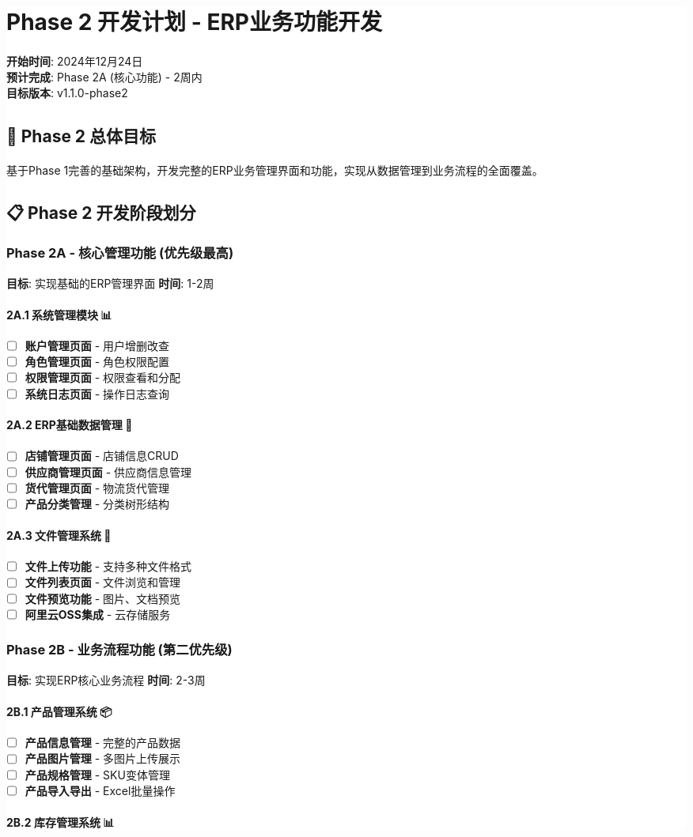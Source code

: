 # Phase 2 开发计划 - ERP业务功能开发

**开始时间**: 2024年12月24日  
**预计完成**: Phase 2A (核心功能) - 2周内  
**目标版本**: v1.1.0-phase2

## 🎯 Phase 2 总体目标

基于Phase 1完善的基础架构，开发完整的ERP业务管理界面和功能，实现从数据管理到业务流程的全面覆盖。

## 📋 Phase 2 开发阶段划分

### Phase 2A - 核心管理功能 (优先级最高)

**目标**: 实现基础的ERP管理界面
**时间**: 1-2周

#### 2A.1 系统管理模块 📊

- [ ] **账户管理页面** - 用户增删改查
- [ ] **角色管理页面** - 角色权限配置
- [ ] **权限管理页面** - 权限查看和分配
- [ ] **系统日志页面** - 操作日志查询

#### 2A.2 ERP基础数据管理 🏪

- [ ] **店铺管理页面** - 店铺信息CRUD
- [ ] **供应商管理页面** - 供应商信息管理
- [ ] **货代管理页面** - 物流货代管理
- [ ] **产品分类管理** - 分类树形结构

#### 2A.3 文件管理系统 📁

- [ ] **文件上传功能** - 支持多种文件格式
- [ ] **文件列表页面** - 文件浏览和管理
- [ ] **文件预览功能** - 图片、文档预览
- [ ] **阿里云OSS集成** - 云存储服务

### Phase 2B - 业务流程功能 (第二优先级)

**目标**: 实现ERP核心业务流程
**时间**: 2-3周

#### 2B.1 产品管理系统 📦

- [ ] **产品信息管理** - 完整的产品数据
- [ ] **产品图片管理** - 多图片上传展示
- [ ] **产品规格管理** - SKU变体管理
- [ ] **产品导入导出** - Excel批量操作

#### 2B.2 库存管理系统 📊
